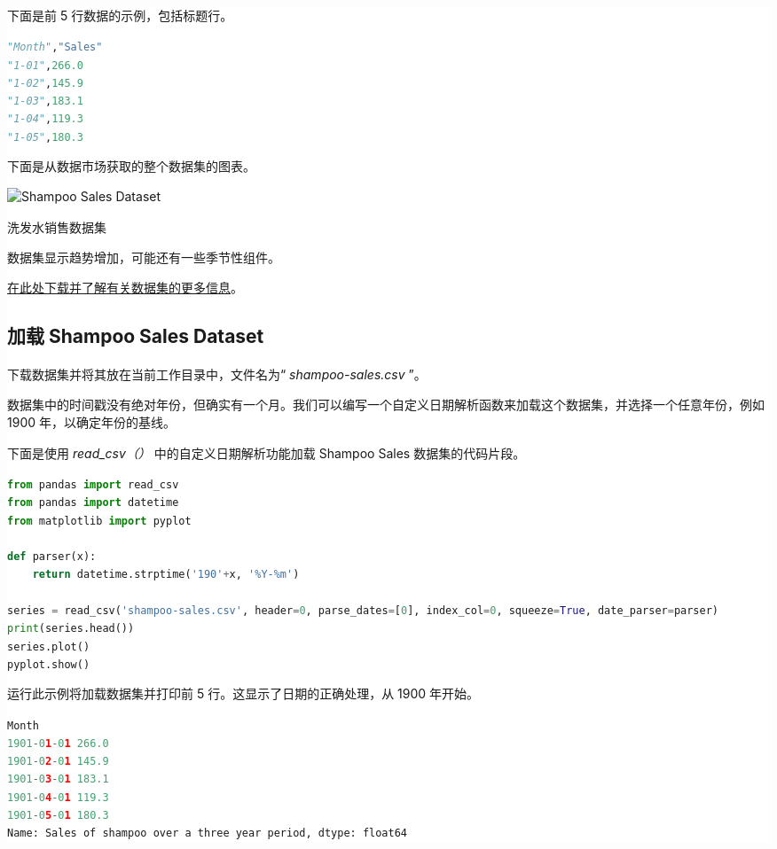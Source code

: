 下面是前 5 行数据的示例，包括标题行。

```py
"Month","Sales"
"1-01",266.0
"1-02",145.9
"1-03",183.1
"1-04",119.3
"1-05",180.3
```

下面是从数据市场获取的整个数据集的图表。

![Shampoo Sales Dataset](img/087b7b558407897278138a927c58dc07.jpg)

洗发水销售数据集

数据集显示趋势增加，可能还有一些季节性组件。

[在此处下载并了解有关数据集的更多信息](https://datamarket.com/data/set/22r0/sales-of-shampoo-over-a-three-year-period)。

## 加载 Shampoo Sales Dataset

下载数据集并将其放在当前工作目录中，文件名为“ _shampoo-sales.csv_ ”。

数据集中的时间戳没有绝对年份，但确实有一个月。我们可以编写一个自定义日期解析函数来加载这个数据集，并选择一个任意年份，例如 1900 年，以确定年份的基线。

下面是使用 _read_csv（）_ 中的自定义日期解析功能加载 Shampoo Sales 数据集的代码片段。

```py
from pandas import read_csv
from pandas import datetime
from matplotlib import pyplot

def parser(x):
	return datetime.strptime('190'+x, '%Y-%m')

series = read_csv('shampoo-sales.csv', header=0, parse_dates=[0], index_col=0, squeeze=True, date_parser=parser)
print(series.head())
series.plot()
pyplot.show()
```

运行此示例将加载数据集并打印前 5 行。这显示了日期的正确处理，从 1900 年开始。

```py
Month
1901-01-01 266.0
1901-02-01 145.9
1901-03-01 183.1
1901-04-01 119.3
1901-05-01 180.3
Name: Sales of shampoo over a three year period, dtype: float64
```
